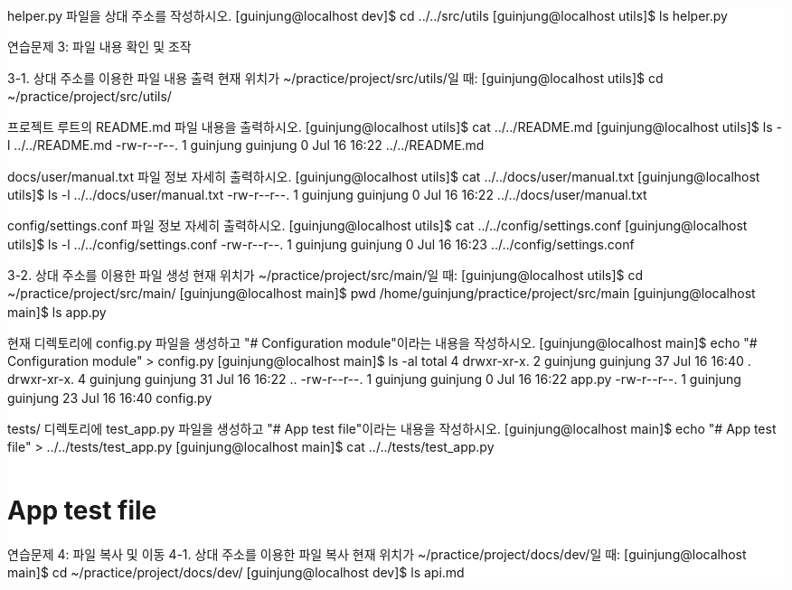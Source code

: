 helper.py 파일을 상대 주소를 작성하시오.
[guinjung@localhost dev]$ cd ../../src/utils
[guinjung@localhost utils]$ ls
helper.py

연습문제 3: 파일 내용 확인 및 조작

3-1. 상대 주소를 이용한 파일 내용 출력
현재 위치가 ~/practice/project/src/utils/일 때:
[guinjung@localhost utils]$ cd ~/practice/project/src/utils/

프로젝트 루트의 README.md 파일 내용을 출력하시오.
[guinjung@localhost utils]$ cat ../../README.md
[guinjung@localhost utils]$ ls -l ../../README.md
-rw-r--r--. 1 guinjung guinjung 0 Jul 16 16:22 ../../README.md

docs/user/manual.txt 파일 정보 자세히 출력하시오.
[guinjung@localhost utils]$ cat ../../docs/user/manual.txt
[guinjung@localhost utils]$ ls -l ../../docs/user/manual.txt
-rw-r--r--. 1 guinjung guinjung 0 Jul 16 16:22 ../../docs/user/manual.txt

config/settings.conf 파일 정보 자세히 출력하시오.
[guinjung@localhost utils]$ cat ../../config/settings.conf
[guinjung@localhost utils]$ ls -l ../../config/settings.conf
-rw-r--r--. 1 guinjung guinjung 0 Jul 16 16:23 ../../config/settings.conf


3-2. 상대 주소를 이용한 파일 생성
현재 위치가 ~/practice/project/src/main/일 때: 
[guinjung@localhost utils]$ cd ~/practice/project/src/main/
[guinjung@localhost main]$ pwd
/home/guinjung/practice/project/src/main
[guinjung@localhost main]$ ls
app.py

현재 디렉토리에 config.py 파일을 생성하고 "# Configuration module"이라는 내용을 작성하시오.
[guinjung@localhost main]$ echo "# Configuration module" > config.py
[guinjung@localhost main]$ ls -al
total 4
drwxr-xr-x. 2 guinjung guinjung 37 Jul 16 16:40 .
drwxr-xr-x. 4 guinjung guinjung 31 Jul 16 16:22 ..
-rw-r--r--. 1 guinjung guinjung  0 Jul 16 16:22 app.py
-rw-r--r--. 1 guinjung guinjung 23 Jul 16 16:40 config.py

tests/ 디렉토리에 test_app.py 파일을 생성하고 "# App test file"이라는 내용을 작성하시오.
[guinjung@localhost main]$ echo  "# App test file" >  ../../tests/test_app.py
[guinjung@localhost main]$ cat ../../tests/test_app.py
# App test file


연습문제 4: 파일 복사 및 이동
4-1. 상대 주소를 이용한 파일 복사
현재 위치가 ~/practice/project/docs/dev/일 때:
[guinjung@localhost main]$ cd ~/practice/project/docs/dev/
[guinjung@localhost dev]$ ls
api.md
